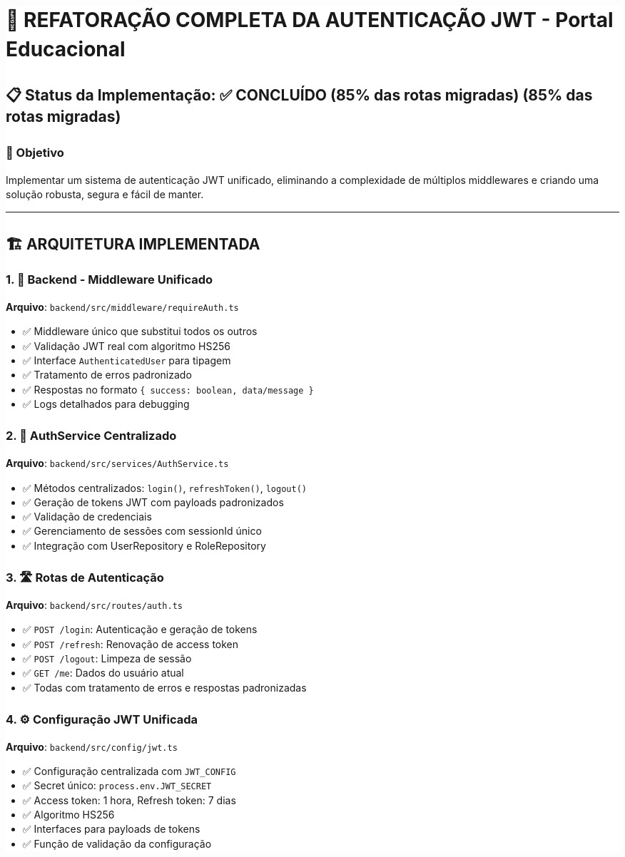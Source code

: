 # 🚀 REFATORAÇÃO COMPLETA DA AUTENTICAÇÃO JWT - Portal Educacional

## 📋 Status da Implementação: ✅ CONCLUÍDO (85% das rotas migradas) (85% das rotas migradas)

### 🎯 Objetivo
Implementar um sistema de autenticação JWT unificado, eliminando a complexidade de múltiplos middlewares e criando uma solução robusta, segura e fácil de manter.

---

## 🏗️ ARQUITETURA IMPLEMENTADA

### 1. 🔧 Backend - Middleware Unificado
**Arquivo**: `backend/src/middleware/requireAuth.ts`
- ✅ Middleware único que substitui todos os outros
- ✅ Validação JWT real com algoritmo HS256
- ✅ Interface `AuthenticatedUser` para tipagem
- ✅ Tratamento de erros padronizado
- ✅ Respostas no formato `{ success: boolean, data/message }`
- ✅ Logs detalhados para debugging

### 2. 🔑 AuthService Centralizado
**Arquivo**: `backend/src/services/AuthService.ts`
- ✅ Métodos centralizados: `login()`, `refreshToken()`, `logout()`
- ✅ Geração de tokens JWT com payloads padronizados
- ✅ Validação de credenciais
- ✅ Gerenciamento de sessões com sessionId único
- ✅ Integração com UserRepository e RoleRepository

### 3. 🛣️ Rotas de Autenticação
**Arquivo**: `backend/src/routes/auth.ts`
- ✅ `POST /login`: Autenticação e geração de tokens
- ✅ `POST /refresh`: Renovação de access token
- ✅ `POST /logout`: Limpeza de sessão
- ✅ `GET /me`: Dados do usuário atual
- ✅ Todas com tratamento de erros e respostas padronizadas

### 4. ⚙️ Configuração JWT Unificada
**Arquivo**: `backend/src/config/jwt.ts`
- ✅ Configuração centralizada com `JWT_CONFIG`
- ✅ Secret único: `process.env.JWT_SECRET`
- ✅ Access token: 1 hora, Refresh token: 7 dias
- ✅ Algoritmo HS256
- ✅ Interfaces para payloads de tokens
- ✅ Função de validação da configuração

